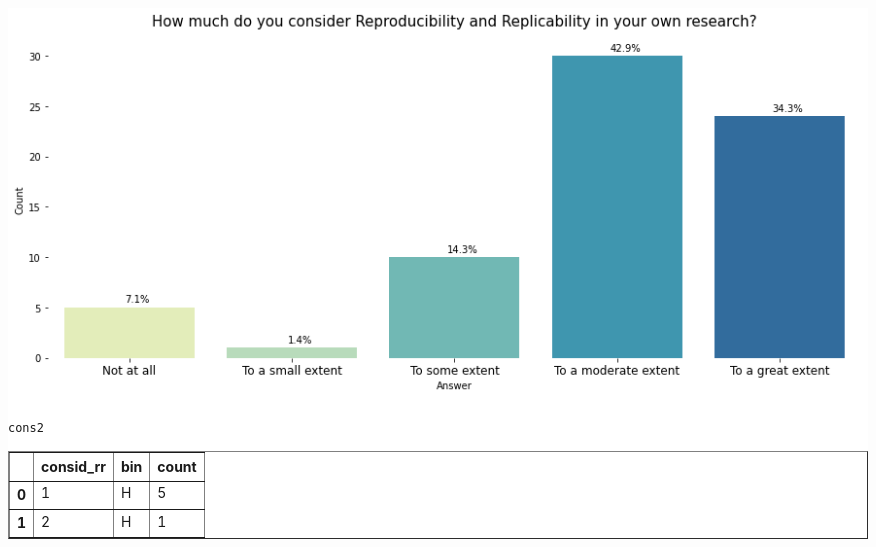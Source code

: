 
    
![png](reproducibility_files/reproducibility_19_0.png)
    



```python
cons2
```




<div>
<style scoped>
    .dataframe tbody tr th:only-of-type {
        vertical-align: middle;
    }

    .dataframe tbody tr th {
        vertical-align: top;
    }

    .dataframe thead th {
        text-align: right;
    }
</style>
<table border="1" class="dataframe">
  <thead>
    <tr style="text-align: right;">
      <th></th>
      <th>consid_rr</th>
      <th>bin</th>
      <th>count</th>
    </tr>
  </thead>
  <tbody>
    <tr>
      <th>0</th>
      <td>1</td>
      <td>H</td>
      <td>5</td>
    </tr>
    <tr>
      <th>1</th>
      <td>2</td>
      <td>H</td>
      <td>1</td>